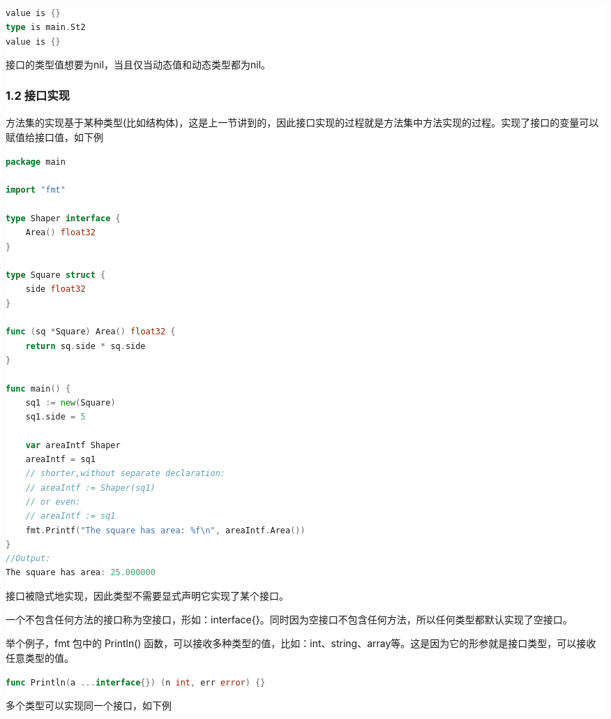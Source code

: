 ```go
value is {}
type is main.St2
value is {}
```

接口的类型值想要为nil，当且仅当动态值和动态类型都为nil。

### 1.2 接口实现

方法集的实现基于某种类型(比如结构体)，这是上一节讲到的，因此接口实现的过程就是方法集中方法实现的过程。实现了接口的变量可以赋值给接口值，如下例

```go
package main

import "fmt"

type Shaper interface {
	Area() float32
}

type Square struct {
	side float32
}

func (sq *Square) Area() float32 {
	return sq.side * sq.side
}

func main() {
	sq1 := new(Square)
	sq1.side = 5

	var areaIntf Shaper
	areaIntf = sq1
	// shorter,without separate declaration:
	// areaIntf := Shaper(sq1)
	// or even:
	// areaIntf := sq1
	fmt.Printf("The square has area: %f\n", areaIntf.Area())
}
//Output:
The square has area: 25.000000
```

接口被隐式地实现，因此类型不需要显式声明它实现了某个接口。

一个不包含任何方法的接口称为空接口，形如：interface{}。同时因为空接口不包含任何方法，所以任何类型都默认实现了空接口。

举个例子，fmt 包中的 Println() 函数，可以接收多种类型的值，比如：int、string、array等。这是因为它的形参就是接口类型，可以接收任意类型的值。

```go
func Println(a ...interface{}) (n int, err error) {}
```

多个类型可以实现同一个接口，如下例
